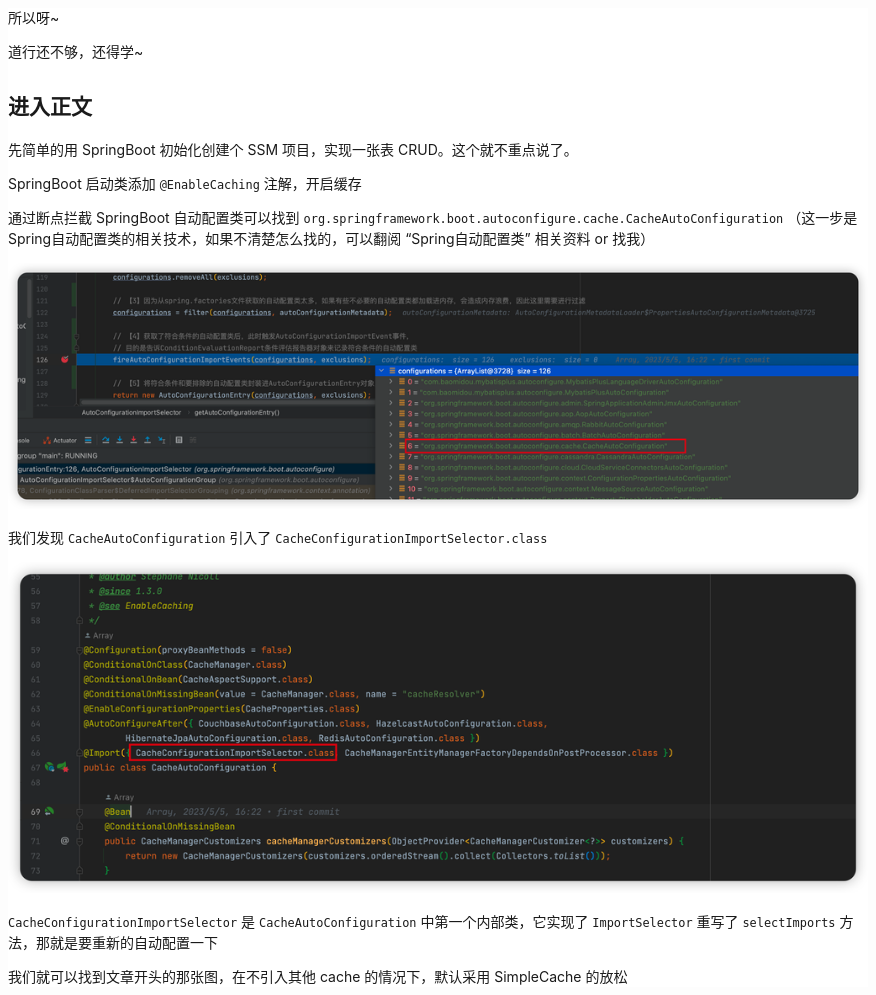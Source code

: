 所以呀~

道行还不够，还得学~



## 进入正文

先简单的用 SpringBoot 初始化创建个 SSM 项目，实现一张表 CRUD。这个就不重点说了。

SpringBoot 启动类添加 `@EnableCaching` 注解，开启缓存

通过断点拦截 SpringBoot 自动配置类可以找到 `org.springframework.boot.autoconfigure.cache.CacheAutoConfiguration` （这一步是 Spring自动配置类的相关技术，如果不清楚怎么找的，可以翻阅 “Spring自动配置类” 相关资料 or 找我）

![image-20230517102820235](images/3%E3%80%81SpringBoot%20Cache/image-20230517102820235.png)

我们发现 `CacheAutoConfiguration` 引入了  `CacheConfigurationImportSelector.class`

![image-20230517103026729](images/3%E3%80%81SpringBoot%20Cache/image-20230517103026729.png)

`CacheConfigurationImportSelector` 是  `CacheAutoConfiguration` 中第一个内部类，它实现了 `ImportSelector` 重写了 `selectImports` 方法，那就是要重新的自动配置一下

我们就可以找到文章开头的那张图，在不引入其他 cache 的情况下，默认采用 SimpleCache 的放松

